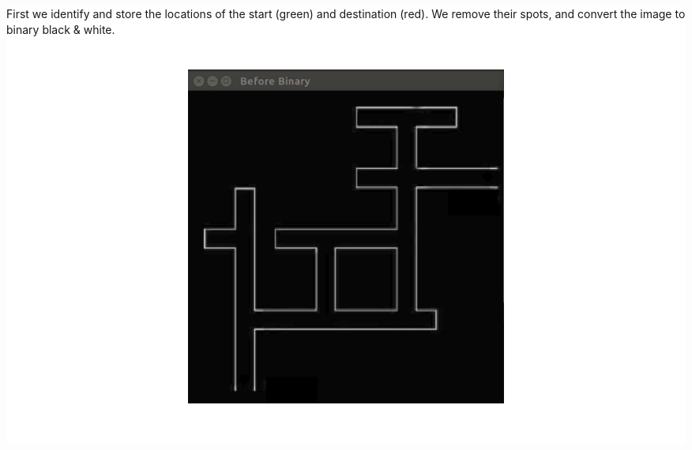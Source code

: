 First we identify and store the locations of the start (green) and destination (red). We remove their spots, and convert the image to binary black & white.
<h1 align="center">
	<img width="400" src="Before_Binary.png">
	<br>
	<br>
</h1>
